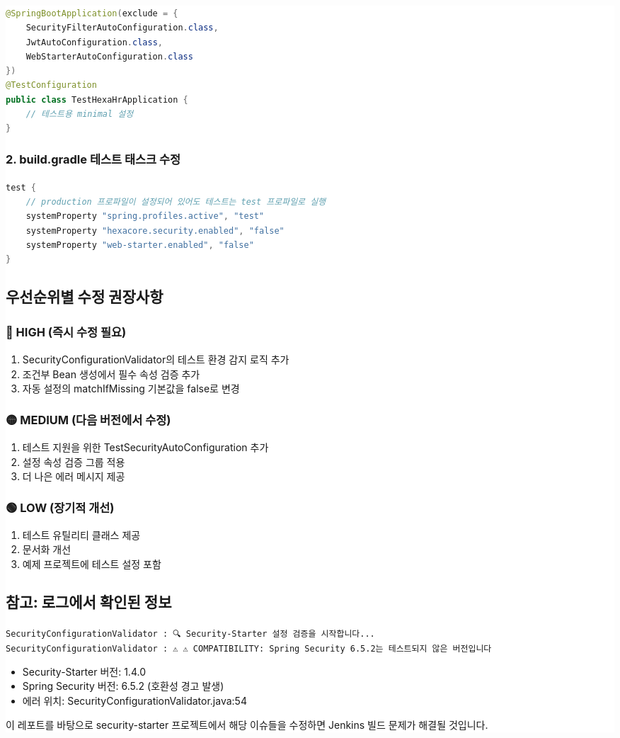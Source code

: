```java
@SpringBootApplication(exclude = {
    SecurityFilterAutoConfiguration.class,
    JwtAutoConfiguration.class,
    WebStarterAutoConfiguration.class
})
@TestConfiguration
public class TestHexaHrApplication {
    // 테스트용 minimal 설정
}
```

### 2. build.gradle 테스트 태스크 수정
```gradle
test {
    // production 프로파일이 설정되어 있어도 테스트는 test 프로파일로 실행
    systemProperty "spring.profiles.active", "test"
    systemProperty "hexacore.security.enabled", "false"
    systemProperty "web-starter.enabled", "false"
}
```

## 우선순위별 수정 권장사항

### 🔴 HIGH (즉시 수정 필요)
1. SecurityConfigurationValidator의 테스트 환경 감지 로직 추가
2. 조건부 Bean 생성에서 필수 속성 검증 추가
3. 자동 설정의 matchIfMissing 기본값을 false로 변경

### 🟡 MEDIUM (다음 버전에서 수정)
1. 테스트 지원을 위한 TestSecurityAutoConfiguration 추가
2. 설정 속성 검증 그룹 적용
3. 더 나은 에러 메시지 제공

### 🟢 LOW (장기적 개선)
1. 테스트 유틸리티 클래스 제공
2. 문서화 개선
3. 예제 프로젝트에 테스트 설정 포함

## 참고: 로그에서 확인된 정보

```
SecurityConfigurationValidator : 🔍 Security-Starter 설정 검증을 시작합니다...
SecurityConfigurationValidator : ⚠️ ⚠️ COMPATIBILITY: Spring Security 6.5.2는 테스트되지 않은 버전입니다
```

- Security-Starter 버전: 1.4.0
- Spring Security 버전: 6.5.2 (호환성 경고 발생)
- 에러 위치: SecurityConfigurationValidator.java:54

이 레포트를 바탕으로 security-starter 프로젝트에서 해당 이슈들을 수정하면 Jenkins 빌드 문제가 해결될 것입니다.
